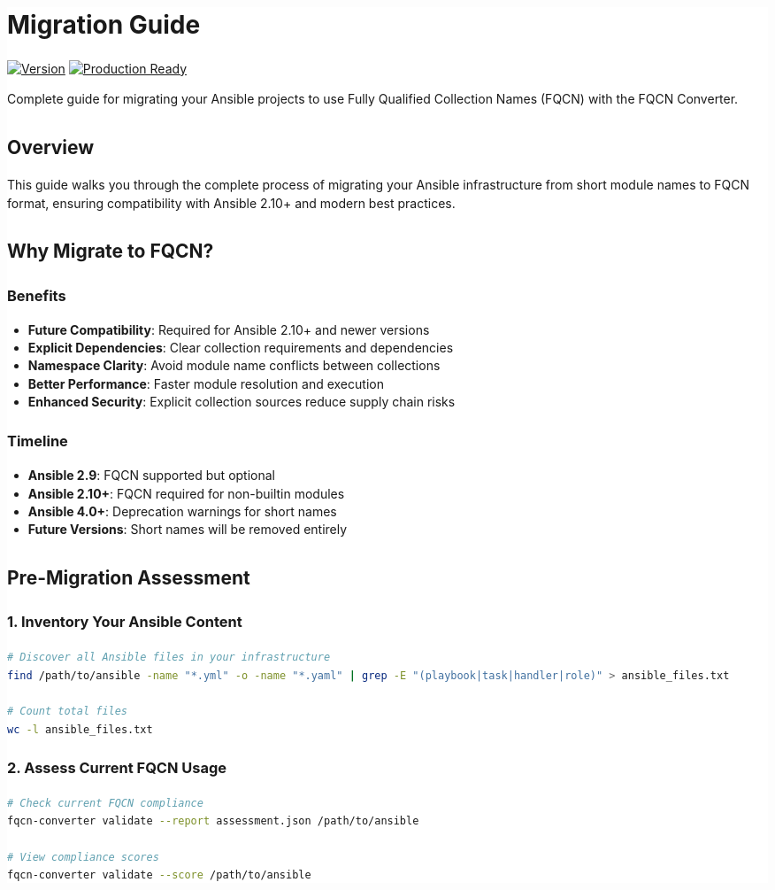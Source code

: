 # Migration Guide

[![Version](https://img.shields.io/badge/version-0.1.0-blue)](https://github.com/mhtalci/ansible_fqcn_converter/releases)
[![Production Ready](https://img.shields.io/badge/status-production--ready-brightgreen)](https://github.com/mhtalci/ansible_fqcn_converter)

Complete guide for migrating your Ansible projects to use Fully Qualified Collection Names (FQCN) with the FQCN Converter.

## Overview

This guide walks you through the complete process of migrating your Ansible infrastructure from short module names to FQCN format, ensuring compatibility with Ansible 2.10+ and modern best practices.

## Why Migrate to FQCN?

### Benefits
- **Future Compatibility**: Required for Ansible 2.10+ and newer versions
- **Explicit Dependencies**: Clear collection requirements and dependencies
- **Namespace Clarity**: Avoid module name conflicts between collections
- **Better Performance**: Faster module resolution and execution
- **Enhanced Security**: Explicit collection sources reduce supply chain risks

### Timeline
- **Ansible 2.9**: FQCN supported but optional
- **Ansible 2.10+**: FQCN required for non-builtin modules
- **Ansible 4.0+**: Deprecation warnings for short names
- **Future Versions**: Short names will be removed entirely

## Pre-Migration Assessment

### 1. Inventory Your Ansible Content

```bash
# Discover all Ansible files in your infrastructure
find /path/to/ansible -name "*.yml" -o -name "*.yaml" | grep -E "(playbook|task|handler|role)" > ansible_files.txt

# Count total files
wc -l ansible_files.txt
```

### 2. Assess Current FQCN Usage

```bash
# Check current FQCN compliance
fqcn-converter validate --report assessment.json /path/to/ansible

# View compliance scores
fqcn-converter validate --score /path/to/ansible
```
